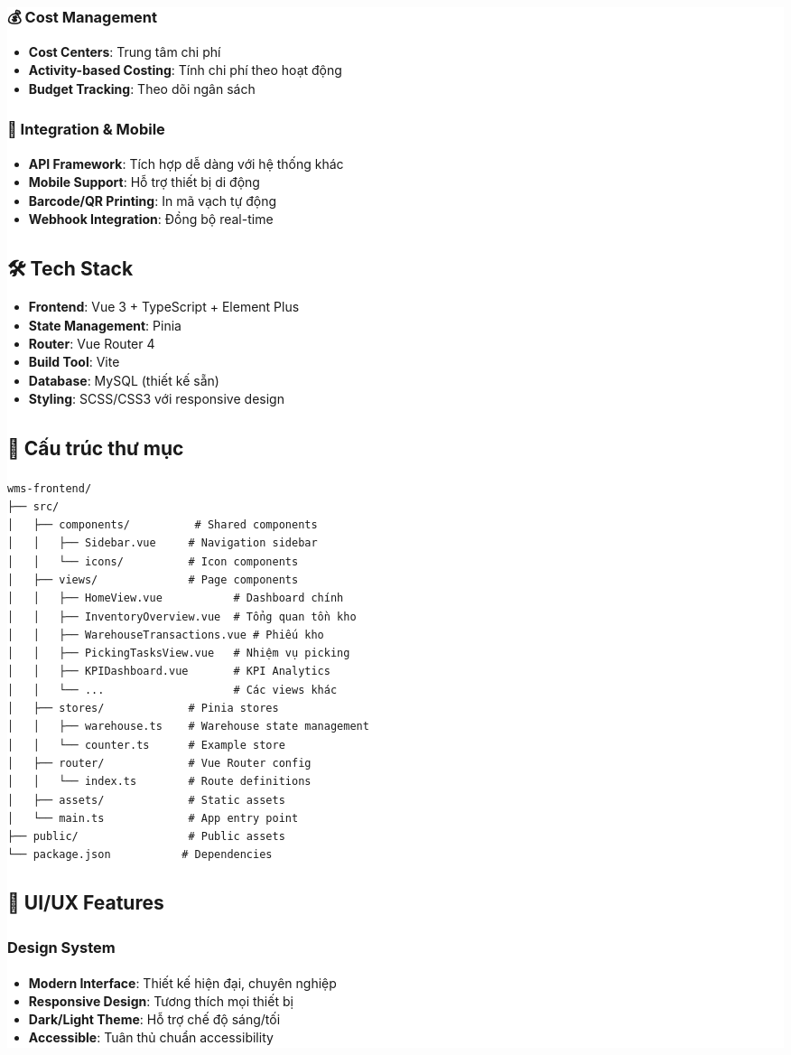 ### 💰 Cost Management
- **Cost Centers**: Trung tâm chi phí
- **Activity-based Costing**: Tính chi phí theo hoạt động
- **Budget Tracking**: Theo dõi ngân sách

### 📱 Integration & Mobile
- **API Framework**: Tích hợp dễ dàng với hệ thống khác
- **Mobile Support**: Hỗ trợ thiết bị di động
- **Barcode/QR Printing**: In mã vạch tự động
- **Webhook Integration**: Đồng bộ real-time

## 🛠️ Tech Stack

- **Frontend**: Vue 3 + TypeScript + Element Plus
- **State Management**: Pinia
- **Router**: Vue Router 4
- **Build Tool**: Vite
- **Database**: MySQL (thiết kế sẵn)
- **Styling**: SCSS/CSS3 với responsive design

## 📁 Cấu trúc thư mục

```
wms-frontend/
├── src/
│   ├── components/          # Shared components
│   │   ├── Sidebar.vue     # Navigation sidebar
│   │   └── icons/          # Icon components
│   ├── views/              # Page components
│   │   ├── HomeView.vue           # Dashboard chính
│   │   ├── InventoryOverview.vue  # Tổng quan tồn kho
│   │   ├── WarehouseTransactions.vue # Phiếu kho
│   │   ├── PickingTasksView.vue   # Nhiệm vụ picking  
│   │   ├── KPIDashboard.vue       # KPI Analytics
│   │   └── ...                    # Các views khác
│   ├── stores/             # Pinia stores
│   │   ├── warehouse.ts    # Warehouse state management
│   │   └── counter.ts      # Example store
│   ├── router/             # Vue Router config
│   │   └── index.ts        # Route definitions
│   ├── assets/             # Static assets
│   └── main.ts             # App entry point
├── public/                 # Public assets
└── package.json           # Dependencies
```

## 🎨 UI/UX Features

### Design System
- **Modern Interface**: Thiết kế hiện đại, chuyên nghiệp
- **Responsive Design**: Tương thích mọi thiết bị
- **Dark/Light Theme**: Hỗ trợ chế độ sáng/tối
- **Accessible**: Tuân thủ chuẩn accessibility
